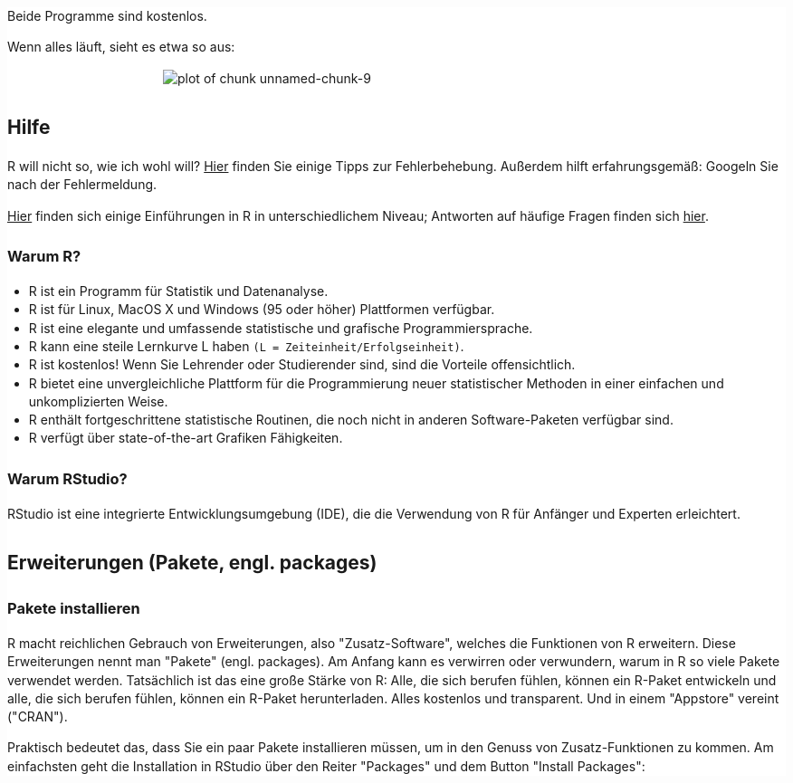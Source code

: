Beide Programme sind kostenlos.




Wenn alles läuft, sieht es etwa so aus:

<img src="https://sebastiansauer.github.io/images/2017-09-12/RStudio.png" title="plot of chunk unnamed-chunk-9" alt="plot of chunk unnamed-chunk-9" width="60%" style="display: block; margin: auto;" />

## Hilfe

R will nicht so, wie ich wohl will? [Hier](https://sebastiansauer.github.io/Praxis_der_Datenanalyse/rahmen.html#hilfe-r-startet-nicht) finden Sie einige Tipps zur Fehlerbehebung. Außerdem hilft erfahrungsgemäß: Googeln Sie nach der Fehlermeldung.

[Hier](http://ftp5.gwdg.de/pub/misc/cran/manuals.html) finden sich einige Einführungen in R in unterschiedlichem Niveau; Antworten auf häufige Fragen finden sich [hier](http://ftp5.gwdg.de/pub/misc/cran/faqs.html).




### Warum R?

* R ist ein Programm für Statistik und Datenanalyse.
* R ist für Linux, MacOS X und Windows (95 oder höher) Plattformen verfügbar.
* R ist eine elegante und umfassende statistische und grafische Programmiersprache.
* R kann eine steile Lernkurve L haben `(L = Zeiteinheit/Erfolgseinheit)`.
* R ist kostenlos! Wenn Sie Lehrender oder Studierender sind, sind die Vorteile offensichtlich.
* R bietet eine unvergleichliche Plattform für die Programmierung neuer statistischer Methoden in einer einfachen und unkomplizierten Weise.
* R enthält fortgeschrittene statistische Routinen, die noch nicht in anderen Software-Paketen verfügbar sind.
* R verfügt über state-of-the-art Grafiken Fähigkeiten.


### Warum RStudio?

RStudio ist eine integrierte Entwicklungsumgebung (IDE), die die Verwendung von R für Anfänger und Experten erleichtert.


## Erweiterungen (Pakete, engl. packages)

### Pakete installieren

R macht reichlichen Gebrauch von Erweiterungen, also "Zusatz-Software", welches die Funktionen von R erweitern. Diese Erweiterungen nennt man "Pakete" (engl. packages). Am Anfang kann es verwirren oder verwundern, warum in R so viele Pakete verwendet werden. Tatsächlich ist das eine große Stärke von R: Alle, die sich berufen fühlen, können ein R-Paket entwickeln und alle, die sich berufen fühlen, können ein R-Paket herunterladen. Alles kostenlos und transparent. Und in einem "Appstore" vereint ("CRAN").

Praktisch bedeutet das, dass Sie ein paar Pakete installieren müssen, um in den Genuss von Zusatz-Funktionen zu kommen. Am einfachsten geht die Installation in RStudio über den Reiter "Packages" und dem Button "Install Packages":
